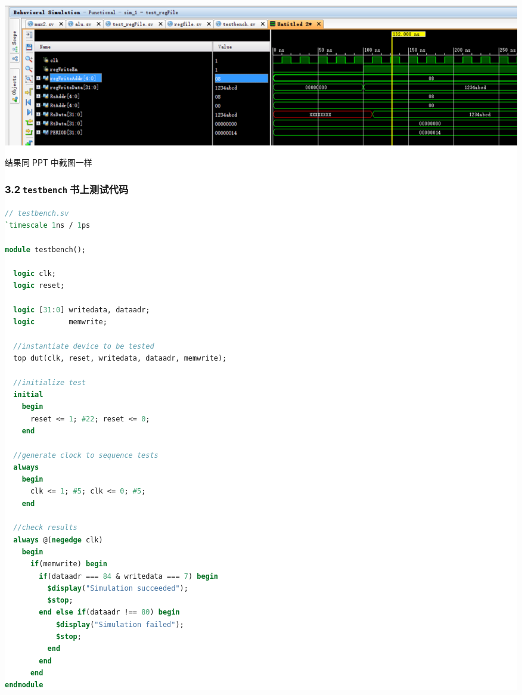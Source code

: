 ![](img/7.jpg)

结果同 PPT 中截图一样

### 3.2 `testbench` 书上测试代码

```sv
// testbench.sv
`timescale 1ns / 1ps

module testbench();

  logic clk;
  logic reset;

  logic [31:0] writedata, dataadr;
  logic        memwrite;
  
  //instantiate device to be tested
  top dut(clk, reset, writedata, dataadr, memwrite);
  
  //initialize test
  initial
    begin
      reset <= 1; #22; reset <= 0;
    end
  
  //generate clock to sequence tests
  always
    begin
      clk <= 1; #5; clk <= 0; #5;
    end
  
  //check results
  always @(negedge clk)
    begin
      if(memwrite) begin
        if(dataadr === 84 & writedata === 7) begin
          $display("Simulation succeeded");
          $stop;
        end else if(dataadr !== 80) begin
            $display("Simulation failed");
            $stop;
          end
        end
      end
endmodule
```
